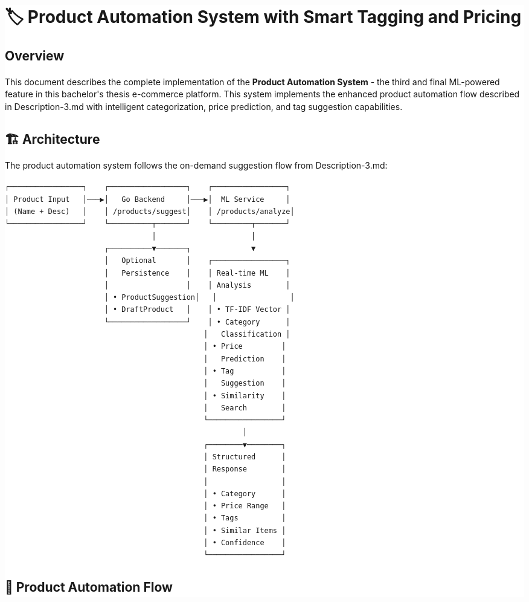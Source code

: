# 🏷️ Product Automation System with Smart Tagging and Pricing

## Overview

This document describes the complete implementation of the **Product Automation System** - the third and final ML-powered feature in this bachelor's thesis e-commerce platform. This system implements the enhanced product automation flow described in Description-3.md with intelligent categorization, price prediction, and tag suggestion capabilities.

## 🏗️ Architecture

The product automation system follows the on-demand suggestion flow from Description-3.md:

```
┌─────────────────┐    ┌──────────────────┐    ┌─────────────────┐
│ Product Input   │───▶│   Go Backend     │───▶│  ML Service     │
│ (Name + Desc)   │    │ /products/suggest│    │ /products/analyze│
└─────────────────┘    └──────────┬───────┘    └─────────┬───────┘
                                  │                      │
                       ┌──────────▼───────┐              ▼
                       │   Optional       │    ┌─────────────────┐
                       │   Persistence    │    │ Real-time ML    │
                       │                  │    │ Analysis        │
                       │ • ProductSuggestion│   │                 │
                       │ • DraftProduct   │    │ • TF-IDF Vector │
                       └──────────────────┘    │ • Category      │
                                              │   Classification │
                                              │ • Price         │
                                              │   Prediction    │
                                              │ • Tag           │
                                              │   Suggestion    │
                                              │ • Similarity    │
                                              │   Search        │
                                              └─────────────────┘
                                                       │
                                              ┌────────▼────────┐
                                              │ Structured      │
                                              │ Response        │
                                              │                 │
                                              │ • Category      │
                                              │ • Price Range   │
                                              │ • Tags          │
                                              │ • Similar Items │
                                              │ • Confidence    │
                                              └─────────────────┘
```

## 🎯 Product Automation Flow
